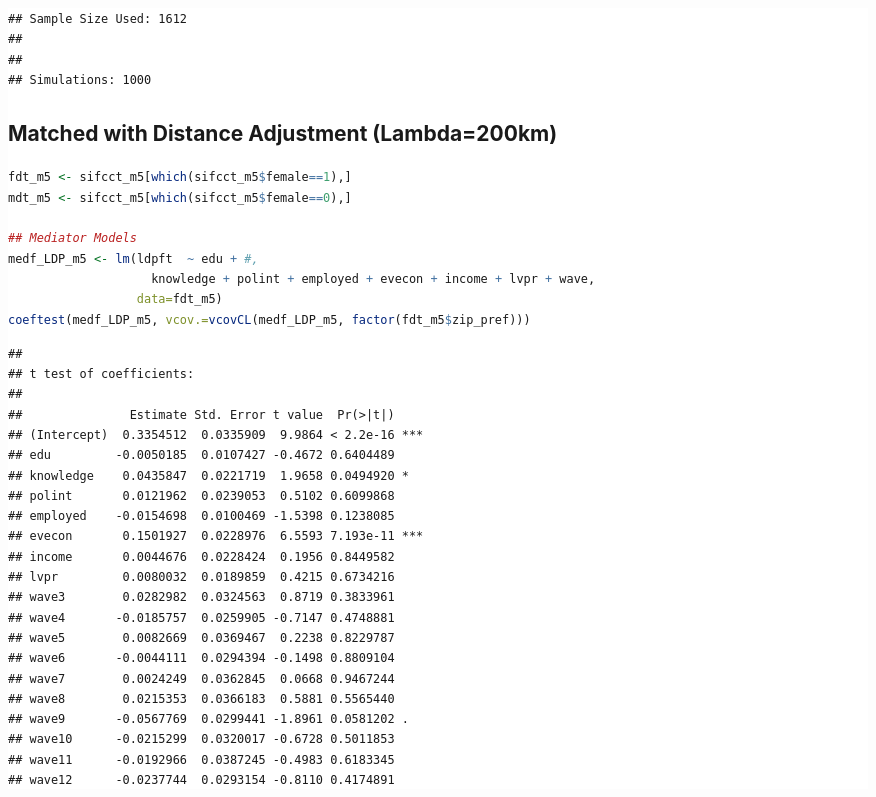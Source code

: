     ## Sample Size Used: 1612 
    ## 
    ## 
    ## Simulations: 1000

## Matched with Distance Adjustment (Lambda=200km)

``` r
fdt_m5 <- sifcct_m5[which(sifcct_m5$female==1),]
mdt_m5 <- sifcct_m5[which(sifcct_m5$female==0),]

## Mediator Models
medf_LDP_m5 <- lm(ldpft  ~ edu + #,
                    knowledge + polint + employed + evecon + income + lvpr + wave,
                  data=fdt_m5)
coeftest(medf_LDP_m5, vcov.=vcovCL(medf_LDP_m5, factor(fdt_m5$zip_pref)))
```

    ## 
    ## t test of coefficients:
    ## 
    ##               Estimate Std. Error t value  Pr(>|t|)    
    ## (Intercept)  0.3354512  0.0335909  9.9864 < 2.2e-16 ***
    ## edu         -0.0050185  0.0107427 -0.4672 0.6404489    
    ## knowledge    0.0435847  0.0221719  1.9658 0.0494920 *  
    ## polint       0.0121962  0.0239053  0.5102 0.6099868    
    ## employed    -0.0154698  0.0100469 -1.5398 0.1238085    
    ## evecon       0.1501927  0.0228976  6.5593 7.193e-11 ***
    ## income       0.0044676  0.0228424  0.1956 0.8449582    
    ## lvpr         0.0080032  0.0189859  0.4215 0.6734216    
    ## wave3        0.0282982  0.0324563  0.8719 0.3833961    
    ## wave4       -0.0185757  0.0259905 -0.7147 0.4748881    
    ## wave5        0.0082669  0.0369467  0.2238 0.8229787    
    ## wave6       -0.0044111  0.0294394 -0.1498 0.8809104    
    ## wave7        0.0024249  0.0362845  0.0668 0.9467244    
    ## wave8        0.0215353  0.0366183  0.5881 0.5565440    
    ## wave9       -0.0567769  0.0299441 -1.8961 0.0581202 .  
    ## wave10      -0.0215299  0.0320017 -0.6728 0.5011853    
    ## wave11      -0.0192966  0.0387245 -0.4983 0.6183345    
    ## wave12      -0.0237744  0.0293154 -0.8110 0.4174891    